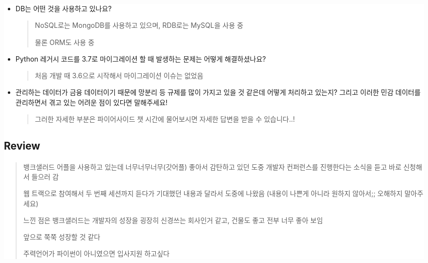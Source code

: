     

   - DB는 어떤 것을 사용하고 있나요?

     > NoSQL로는 MongoDB를 사용하고 있으며, RDB로는 MySQL을 사용 중
     >
     >  물론 ORM도 사용 중 

     

   - Python 레거시 코드를 3.7로 마이그레이션 할 때 발생하는 문제는 어떻게 해결하셨나요?

     > 처음 개발 때 3.6으로 시작해서 마이그레이션 이슈는 없었음

     

   - 관리하는 데이터가 금융 데이터이기 때문에 망분리 등 규제를 많이 가지고 있을 것 같은데 어떻게 처리하고 있는지? 그리고 이러한 민감 데이터를 관리하면서 겪고 있는 어려운 점이 있다면 말해주세요!

     > 그러한 자세한 부분은 파이어사이드 챗 시간에 물어보시면 자세한 답변을 받을 수 있습니다..!



## Review

> 뱅크샐러드 어플을 사용하고 있는데 너무너무너무(갓어플) 좋아서 감탄하고 있던 도중 개발자 컨퍼런스를 진행한다는 소식을 듣고 바로 신청해서 들으러 감
>
> 웹 트랙으로 참여해서 두 번째 세션까지 듣다가 기대했던 내용과 달라서 도중에 나왔음 (내용이 나쁜게 아니라 원하지 않아서;; 오해하지 말아주세요)
>
> 느낀 점은 뱅크샐러드는 개발자의 성장을 굉장히 신경쓰는 회사인거 같고, 건물도 좋고 전부 너무 좋아 보임
>
> 앞으로 쭉쭉 성장할 것 같다
>
> 주력언어가 파이썬이 아니였으면 입사지원 하고싶다
   